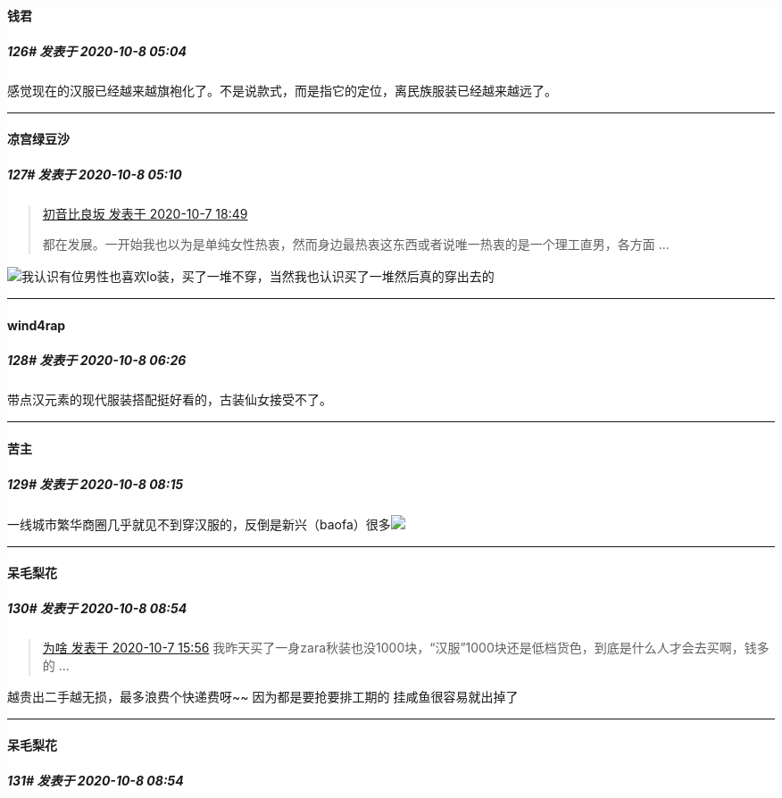 ####  钱君  
##### 126#       发表于 2020-10-8 05:04


感觉现在的汉服已经越来越旗袍化了。不是说款式，而是指它的定位，离民族服装已经越来越远了。


-----

####  凉宫绿豆沙  
##### 127#       发表于 2020-10-8 05:10


<blockquote><a href="httphttps://bbs.saraba1st.com/2b/forum.php?mod=redirect&amp;goto=findpost&amp;pid=48979147&amp;ptid=1963713" target="_blank">初音比良坂 发表于 2020-10-7 18:49</a>

都在发展。一开始我也以为是单纯女性热衷，然而身边最热衷这东西或者说唯一热衷的是一个理工直男，各方面 ...</blockquote>
<img src="https://static.saraba1st.com/image/smiley/face2017/048.png" referrerpolicy="no-referrer">我认识有位男性也喜欢lo装，买了一堆不穿，当然我也认识买了一堆然后真的穿出去的


-----

####  wind4rap  
##### 128#       发表于 2020-10-8 06:26


带点汉元素的现代服装搭配挺好看的，古装仙女接受不了。


-----

####  苦主  
##### 129#       发表于 2020-10-8 08:15


一线城市繁华商圈几乎就见不到穿汉服的，反倒是新兴（baofa）很多<img src="https://static.saraba1st.com/image/smiley/face2017/049.png" referrerpolicy="no-referrer">


-----

####  呆毛梨花  
##### 130#       发表于 2020-10-8 08:54


<blockquote><a href="httphttps://bbs.saraba1st.com/2b/forum.php?mod=redirect&amp;goto=findpost&amp;pid=48977534&amp;ptid=1963713" target="_blank">为啥 发表于 2020-10-7 15:56</a>
我昨天买了一身zara秋装也没1000块，“汉服”1000块还是低档货色，到底是什么人才会去买啊，钱多的 ...</blockquote>
越贵出二手越无损，最多浪费个快递费呀~~
因为都是要抢要排工期的 挂咸鱼很容易就出掉了


-----

####  呆毛梨花  
##### 131#       发表于 2020-10-8 08:54

